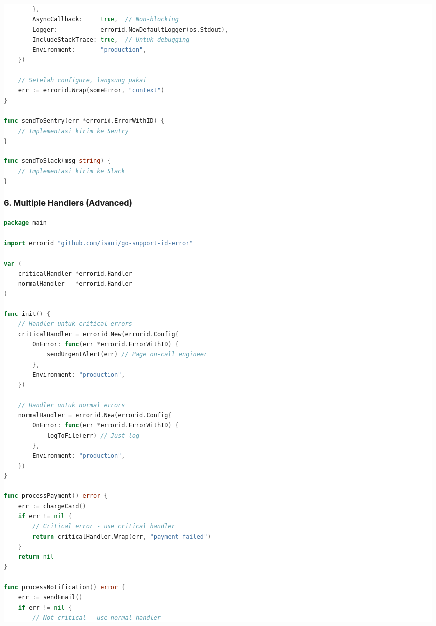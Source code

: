 ```go
        },
        AsyncCallback:     true,  // Non-blocking
        Logger:            errorid.NewDefaultLogger(os.Stdout),
        IncludeStackTrace: true,  // Untuk debugging
        Environment:       "production",
    })
    
    // Setelah configure, langsung pakai
    err := errorid.Wrap(someError, "context")
}

func sendToSentry(err *errorid.ErrorWithID) {
    // Implementasi kirim ke Sentry
}

func sendToSlack(msg string) {
    // Implementasi kirim ke Slack
}
```

### 6. Multiple Handlers (Advanced)

```go
package main

import errorid "github.com/isaui/go-support-id-error"

var (
    criticalHandler *errorid.Handler
    normalHandler   *errorid.Handler
)

func init() {
    // Handler untuk critical errors
    criticalHandler = errorid.New(errorid.Config{
        OnError: func(err *errorid.ErrorWithID) {
            sendUrgentAlert(err) // Page on-call engineer
        },
        Environment: "production",
    })
    
    // Handler untuk normal errors
    normalHandler = errorid.New(errorid.Config{
        OnError: func(err *errorid.ErrorWithID) {
            logToFile(err) // Just log
        },
        Environment: "production",
    })
}

func processPayment() error {
    err := chargeCard()
    if err != nil {
        // Critical error - use critical handler
        return criticalHandler.Wrap(err, "payment failed")
    }
    return nil
}

func processNotification() error {
    err := sendEmail()
    if err != nil {
        // Not critical - use normal handler
```